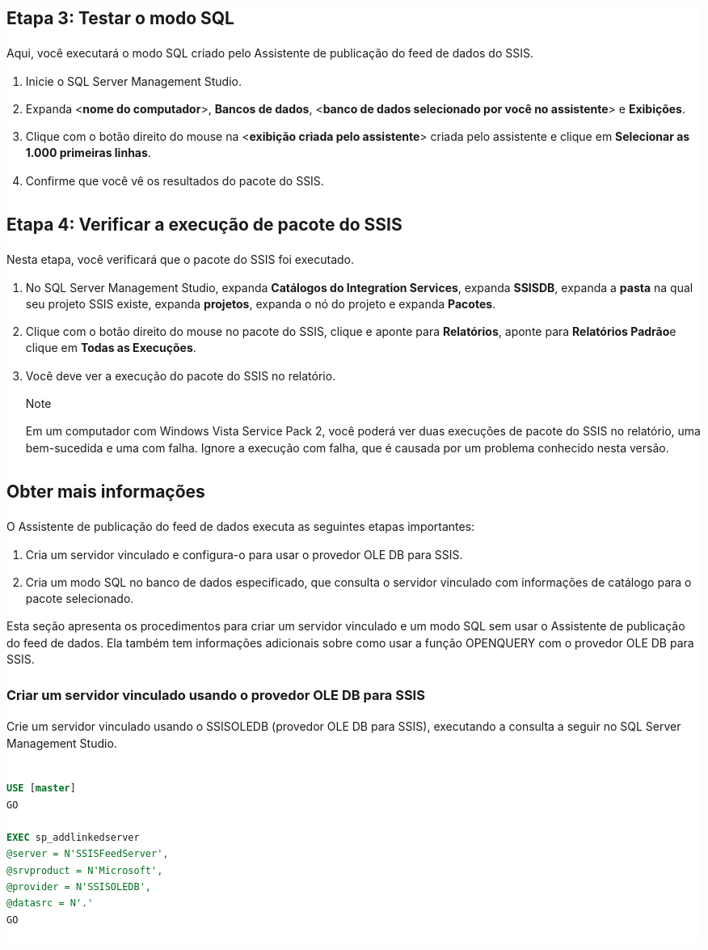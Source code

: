 ## <a name="step-3-test-the-sql-view"></a>Etapa 3: Testar o modo SQL  
 Aqui, você executará o modo SQL criado pelo Assistente de publicação do feed de dados do SSIS.  
  
1.  Inicie o SQL Server Management Studio.  
  
2.  Expanda \<**nome do computador**>, **Bancos de dados**, \<**banco de dados selecionado por você no assistente**> e **Exibições**.  
  
3.  Clique com o botão direito do mouse na \<**exibição criada pelo assistente**> criada pelo assistente e clique em **Selecionar as 1.000 primeiras linhas**.  
  
4.  Confirme que você vê os resultados do pacote do SSIS.  
  
## <a name="step-4-verify-the-ssis-package-execution"></a>Etapa 4: Verificar a execução de pacote do SSIS  
 Nesta etapa, você verificará que o pacote do SSIS foi executado.  
  
1.  No SQL Server Management Studio, expanda **Catálogos do Integration Services**, expanda **SSISDB**, expanda a **pasta** na qual seu projeto SSIS existe, expanda **projetos**, expanda o nó do projeto e expanda **Pacotes**.  
  
2.  Clique com o botão direito do mouse no pacote do SSIS, clique e aponte para **Relatórios**, aponte para **Relatórios Padrão**e clique em **Todas as Execuções**.  
  
3.  Você deve ver a execução do pacote do SSIS no relatório.  
  
    > [!NOTE]  
    >  Em um computador com Windows Vista Service Pack 2, você poderá ver duas execuções de pacote do SSIS no relatório, uma bem-sucedida e uma com falha. Ignore a execução com falha, que é causada por um problema conhecido nesta versão.  
  
## <a name="more-info"></a>Obter mais informações  
 O Assistente de publicação do feed de dados executa as seguintes etapas importantes:  
  
1.  Cria um servidor vinculado e configura-o para usar o provedor OLE DB para SSIS.  
  
2.  Cria um modo SQL no banco de dados especificado, que consulta o servidor vinculado com informações de catálogo para o pacote selecionado.  
  
 Esta seção apresenta os procedimentos para criar um servidor vinculado e um modo SQL sem usar o Assistente de publicação do feed de dados. Ela também tem informações adicionais sobre como usar a função OPENQUERY com o provedor OLE DB para SSIS.  
  
### <a name="create-a-linked-server-using-the-ole-db-provider-for-ssis"></a>Criar um servidor vinculado usando o provedor OLE DB para SSIS  
 Crie um servidor vinculado usando o SSISOLEDB (provedor OLE DB para SSIS), executando a consulta a seguir no SQL Server Management Studio.  
  
```sql 
  
USE [master]  
GO  
  
EXEC sp_addlinkedserver  
@server = N'SSISFeedServer',  
@srvproduct = N'Microsoft',  
@provider = N'SSISOLEDB',  
@datasrc = N'.'  
GO  
  
```  
  